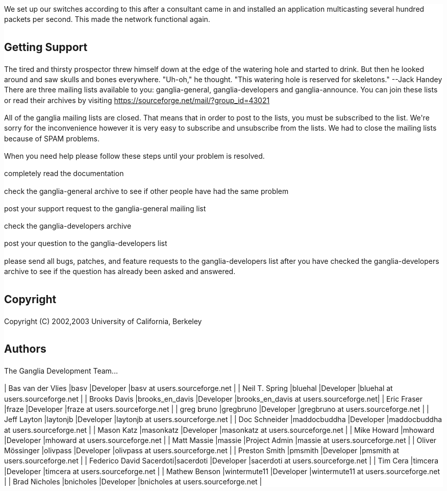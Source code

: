 We set up our switches according to this after a consultant came in and installed an application multicasting several hundred packets per second. This made the network functional again.

## Getting Support

  The tired and thirsty prospector threw himself down at the edge of the 
  watering hole and started to drink. But then he looked around and saw 
  skulls and bones everywhere. "Uh-oh," he thought. "This watering hole 
  is reserved for skeletons." --Jack Handey
There are three mailing lists available to you: ganglia-general, ganglia-developers and ganglia-announce. You can join these lists or read their archives by visiting https://sourceforge.net/mail/?group_id=43021

All of the ganglia mailing lists are closed. That means that in order to post to the lists, you must be subscribed to the list. We're sorry for the inconvenience however it is very easy to subscribe and unsubscribe from the lists. We had to close the mailing lists because of SPAM problems.

When you need help please follow these steps until your problem is resolved.

completely read the documentation

check the ganglia-general archive to see if other people have had the same problem

post your support request to the ganglia-general mailing list

check the ganglia-developers archive

post your question to the ganglia-developers list

please send all bugs, patches, and feature requests to the ganglia-developers list after you have checked the ganglia-developers archive to see if the question has already been asked and answered.

## Copyright

  Copyright (C) 2002,2003 University of California, Berkeley

## Authors

The Ganglia Development Team...

| Bas van der Vlies      |basv               |Developer    |basv at users.sourceforge.net           |
| Neil T. Spring         |bluehal            |Developer    |bluehal at users.sourceforge.net        |
| Brooks Davis           |brooks_en_davis    |Developer    |brooks_en_davis at users.sourceforge.net|
| Eric Fraser            |fraze              |Developer    |fraze at users.sourceforge.net          |
| greg bruno             |gregbruno          |Developer    |gregbruno at users.sourceforge.net      |
| Jeff Layton            |laytonjb        |Developer       |laytonjb at users.sourceforge.net       |
| Doc Schneider          |maddocbuddha    |Developer       |maddocbuddha at users.sourceforge.net   |
| Mason Katz             |masonkatz       |Developer       |masonkatz at users.sourceforge.net      |
| Mike Howard            |mhoward         |Developer       |mhoward at users.sourceforge.net        |
| Matt Massie            |massie          |Project Admin   |massie at users.sourceforge.net         |
| Oliver Mössinger       |olivpass        |Developer       |olivpass at users.sourceforge.net       |
| Preston Smith          |pmsmith         |Developer       |pmsmith at users.sourceforge.net        |
| Federico David Sacerdoti|sacerdoti      |Developer       |sacerdoti at users.sourceforge.net      |
| Tim Cera               |timcera         |Developer       |timcera at users.sourceforge.net        |
| Mathew Benson          |wintermute11    |Developer       |wintermute11 at users.sourceforge.net   |
| Brad Nicholes          |bnicholes       |Developer       |bnicholes at users.sourceforge.net      |
